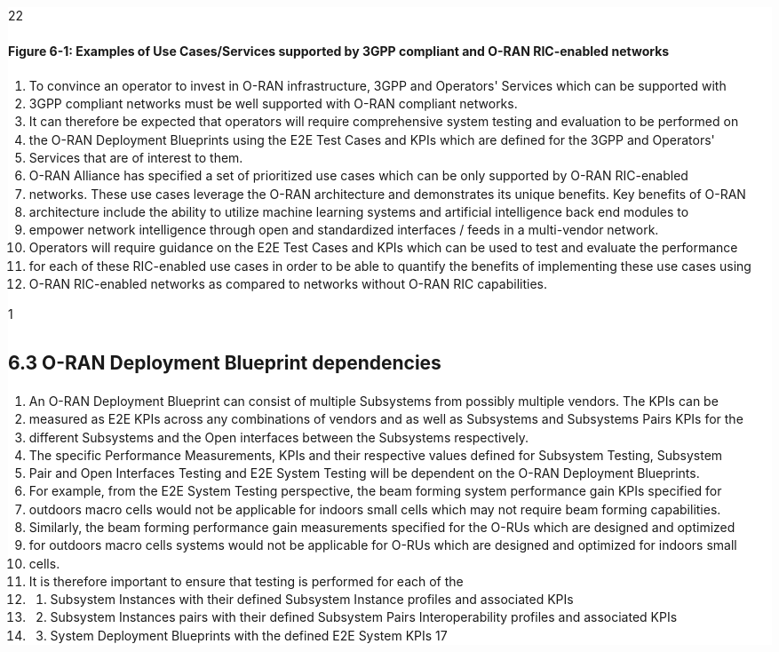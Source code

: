 22

#### Figure 6-1: Examples of Use Cases/Services supported by 3GPP compliant and O-RAN RIC-enabled networks

1. To convince an operator to invest in O-RAN infrastructure, 3GPP and Operators' Services which can be supported with
2. 3GPP compliant networks must be well supported with O-RAN compliant networks.
3. It can therefore be expected that operators will require comprehensive system testing and evaluation to be performed on
4. the O-RAN Deployment Blueprints using the E2E Test Cases and KPIs which are defined for the 3GPP and Operators'
5. Services that are of interest to them.
6. O-RAN Alliance has specified a set of prioritized use cases which can be only supported by O-RAN RIC-enabled
7. networks. These use cases leverage the O-RAN architecture and demonstrates its unique benefits. Key benefits of O-RAN
8. architecture include the ability to utilize machine learning systems and artificial intelligence back end modules to
9. empower network intelligence through open and standardized interfaces / feeds in a multi-vendor network.
10. Operators will require guidance on the E2E Test Cases and KPIs which can be used to test and evaluate the performance
11. for each of these RIC-enabled use cases in order to be able to quantify the benefits of implementing these use cases using
12. O-RAN RIC-enabled networks as compared to networks without O-RAN RIC capabilities.

1

## 6.3 O-RAN Deployment Blueprint dependencies

1. An O-RAN Deployment Blueprint can consist of multiple Subsystems from possibly multiple vendors. The KPIs can be
2. measured as E2E KPIs across any combinations of vendors and as well as Subsystems and Subsystems Pairs KPIs for the
3. different Subsystems and the Open interfaces between the Subsystems respectively.
4. The specific Performance Measurements, KPIs and their respective values defined for Subsystem Testing, Subsystem
5. Pair and Open Interfaces Testing and E2E System Testing will be dependent on the O-RAN Deployment Blueprints.
6. For example, from the E2E System Testing perspective, the beam forming system performance gain KPIs specified for
7. outdoors macro cells would not be applicable for indoors small cells which may not require beam forming capabilities.
8. Similarly, the beam forming performance gain measurements specified for the O-RUs which are designed and optimized
9. for outdoors macro cells systems would not be applicable for O-RUs which are designed and optimized for indoors small
10. cells.
11. It is therefore important to ensure that testing is performed for each of the
12. 1. Subsystem Instances with their defined Subsystem Instance profiles and associated KPIs
13. 2. Subsystem Instances pairs with their defined Subsystem Pairs Interoperability profiles and associated KPIs
14. 3. System Deployment Blueprints with the defined E2E System KPIs 17
